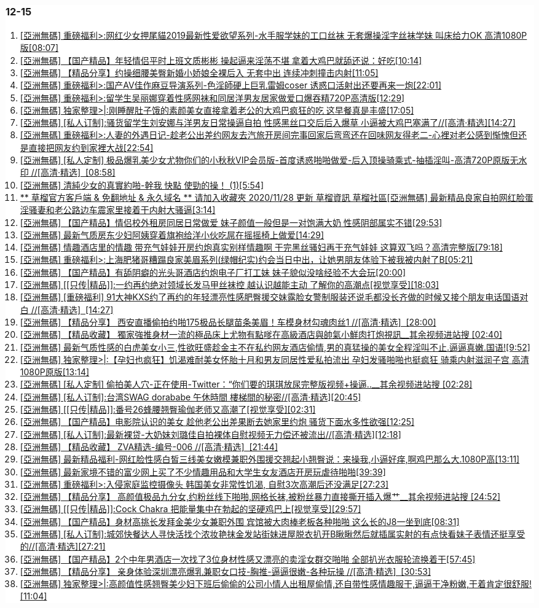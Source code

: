 ### 12-15
1. [ [亞洲無碼] 重磅福利&gt;:网红少女押尾貓2019最新性爱欲望系列-水手服学妹的工口丝袜 无套爆操淫字丝袜学妹 叫床给力OK 高清1080P版[08:07] ]( https://hctv10.xyz/embed/832)
1. [ [亞洲無碼] 【国产精品】年轻情侣平时上班文质彬彬 操起逼来淫荡不堪 拿着大鸡巴就舔还说：好吃[10:14] ]( https://www.666dav.com/vod/162258/)
1. [ [亞洲無碼] 【精品分享】约操细腰美臀新婚小娇娘全裸后入 无套中出 连续冲刺撞击内射[11:05] ]( https://www.666dav.com/vod/162256/)
1. [ [亞洲無碼] 重磅福利&gt;:国产AV佳作麻豆导演系列-色淫師硬上巨乳雷姆coser 诱惑口活射出还要再来一炮[22:01] ]( https://hctv10.xyz/embed/18516)
1. [ [亞洲無碼] 重磅福利&gt;:留学生吴丽娜穿着性感网袜和同居洋男友居家做爱口爆吞精720P高清版[12:29] ]( https://jjd12.xyz/embed/15823)
1. [ [亞洲無碼] 独家整理&gt;|:刚睡醒肚子饿的素颜美女直接拿着老公的大鸡巴疯狂的吃 这早餐真是丰盛[17:05] ]( https://ppx232.com/embed/2699)
1. [ [亞洲無碼] [私人订制]:骚货留学生刘安娜与洋男友日常操逼自拍 性感黑丝口交后后入爆草 小逼被大鸡巴塞满了//[高清·精选][14:27] ]( https://yuese113.com/embed/41839)
1. [ [亞洲無碼] 重磅福利&gt;:人妻的外遇日记-趁老公出差约网友去汽旅开房间完事回家后弯弯还在回味网友得老二-心裡对老公感到惭愧但还是直接把网友约到家裡大战[22:54] ]( https://hctv10.xyz/embed/17929)
1. [ [亞洲無碼] [私人定制] 极品爆乳美少女尤物你们的小秋秋VIP会员版-首度诱惑啪啪做爱-后入顶操骑乘式-抽插淫叫-高清720P原版无水印 //[高清·精选]&nbsp; [08:58] ]( https://baiduyunkan.com/embed/213227bf4105199621834aa6ed46774ec6c08?id=4195)
1. [ [亞洲無碼] 清純少女的真實約啪-幹我 快點 使勁的操！ (1)[5:54] ]( https://kkembed.kdwshell.com/embed/86631)
1. [ ** 草榴官方客戶端 & 免翻地址 & 永久域名 ** 请加入收藏夾 2020/11/28 更新 草榴資訊 草榴社區[亞洲無碼] 最新精品良家自拍网红脸蛋淫骚妻和老公路边车震家里接着干内射大骚逼[3:14] ]( https://kkembed.kdwshell.com/embed/86638)
1. [ [亞洲無碼] 【国产精品】情侣校外租房同居日常做爱 妹子颜值一般但是一对饱满大奶 性感阴部属实不错[29:53] ]( https://www.666dav.com/vod/162264/)
1. [ [亞洲無碼] 最新气质房东少妇阿姨穿着旗袍给洋小伙吃屌在摇摇椅上做爱[14:29] ]( https://kkembed.kdwshell.com/embed/86639)
1. [ [亞洲無碼] 情趣酒店里的情趣 带充气娃娃开房约炮真实别样情趣啊 干完黑丝骚妇再干充气娃娃 这算双飞吗？高清完整版[79:18] ]( https://kkembed.kdwshell.com/embed/86633)
1. [ [亞洲無碼] 重磅福利&gt;:上海肥猪哥糟蹋良家美眉系列(绿帽纪实)约会当日中出，让她男朋友体验下被我被内射了B[05:21] ]( https://dopa5.com/embed/1396)
1. [ [亞洲無碼] 【国产精品】有舔阴癖的光头哥酒店约炮电子厂打工妹 妹子貌似没啥经验不大会玩[20:00] ]( https://www.666dav.com/vod/162253/)
1. [ [亞洲無碼] [[只传|精品]]:一约再约绝对领域长发马甲丝袜控 越认识越能主动 了解你的高潮点[视觉享受][18:03] ]( https://yaoshe137.com/embed/49939)
1. [ [亞洲無碼] [重磅福利] 91大神KXS约了再约的年轻漂亮性感肥臀援交妹露脸女警制服装还说毛都没长齐做的时候又接个朋友电话国语对白 //[高清·精选]&nbsp; [14:27] ]( https://baiduyunkan.com/embed/2132284cceb50032d8be13d7a538c3b10a231?id=745)
1. [ [亞洲無碼] 【精品分享】 西安直播偷拍约啪175极品长腿苗条美眉！车模身材勾魂肉丝1 //[高清·精选]&nbsp; [28:00] ]( https://baiduyunkan.com/embed/2132265355c1e17bcd201c2818ce88ef37846?id=5898)
1. [ [亞洲無碼] 【精品收藏】 獨家強推身材一流的極品床上尤物有點嗲在高級酒店與帥氣小鮮肉打炮視訊__其余视频进站搜 [02:40] ]( https://baiduyunkan.com/embed/21322893142496a9500a05e6c784f5bf17ff1?id=4845)
1. [ [亞洲無碼] 最新气质性感的白虎美女小三,性欲旺盛趁金主不在私约网友酒店偷情,男的真猛操的美女全程淫叫不止.逼逼真嫩.国语![9:52] ]( https://kkembed.kdwshell.com/embed/86641)
1. [ [亞洲無碼] 独家整理&gt;|:【孕妇也疯狂】饥渴难耐美女怀胎十月和男友同居性爱私拍流出 孕妇发骚啪啪也挺疯狂 骑乘内射滋润子宫 高清1080P原版[13:14] ]( https://ppx232.com/embed/47181)
1. [ [亞洲無碼] [私人定制] 偷拍美人穴-正在使用-Twitter：“你们要的琪琪放尿完整版视频+操逼..__其余视频进站搜 [02:28] ]( https://baiduyunkan.com/embed/21322e38e3b147699f4e89288c9b56bdba760?id=1663)
1. [ [亞洲無碼] [私人订制]:台湾SWAG dorababe 午休時間 樓梯間的秘密//[高清·精选][20:45] ]( https://yuese113.com/embed/43473)
1. [ [亞洲無碼] [[只传|精品]]:番号26蜂腰翘臀瑜伽老师又高潮了[视觉享受][02:31] ]( https://yaoshe137.com/embed/1094)
1. [ [亞洲無碼] 【国产精品】电影院认识的美女 趁他老公出差果断去她家里约炮 骚货下面水多性欲强[12:25] ]( https://www.666dav.com/vod/162262/)
1. [ [亞洲無碼] [私人订制]:最新裸贷-大奶妹刘璐佳自拍裸体自慰视频无力偿还被流出//[高清·精选][12:18] ]( https://yuese113.com/embed/16156)
1. [ [亞洲無碼] 【精品收藏】 ZVA精选-编号-006 //[高清·精选]&nbsp; [21:44] ]( https://baiduyunkan.com/embed/21322aeced43aa178969b52247330f35c2611?id=1224)
1. [ [亞洲無碼] 最新精品福利-网红脸性感白皙三线美女嫩模兼职外围援交翘起小翘臀说：来操我,小逼好痒,啊鸡巴那么大.1080P高[13:11] ]( https://kkembed.kdwshell.com/embed/86635)
1. [ [亞洲無碼] 最新家境不错的富少网上买了不少情趣用品和大学生女友酒店开房玩虐待啪啪[39:39] ]( https://kkembed.kdwshell.com/embed/86637)
1. [ [亞洲無碼] 重磅福利&gt;:入侵家庭监控摄像头 韩国美女非常性饥渴, 自慰3次高潮后还没满足[27:23] ]( https://dopa5.com/embed/3894)
1. [ [亞洲無碼] 【精品分享】 高颜值极品九分女,约粉丝线下啪啪,网格长袜,被粉丝暴力直接撕开插入爆艹__其余视频进站搜 [24:52] ]( https://baiduyunkan.com/embed/2132227431998bdb3eef255ec1ce1f24d34a1?id=6879)
1. [ [亞洲無碼] [[只传|精品]]:Cock Chakra 把能量集中在勃起的坚硬鸡巴上[视觉享受][29:57] ]( https://yaoshe137.com/embed/21103)
1. [ [亞洲無碼] 【国产精品】身材高挑长发拜金美少女兼职外围 宾馆被大肉棒老板各种啪啪 这么长的J8一坐到底[08:31] ]( https://www.666dav.com/vod/162260/)
1. [ [亞洲無碼] [私人订制]:城郊快餐达人寻快活找个浓妆艳抹金发站街妹进屋脱衣扒开B瞅瞅然后就插属实射的有点快看妹子表情还挺享受的//[高清·精选][27:21] ]( https://yuese113.com/embed/8267)
1. [ [亞洲無碼] 【国产精品】2个中年男酒店一次找了3位身材性感又漂亮的卖淫女群交啪啪 全部扒光衣服轮流换着干[57:45] ]( https://www.666dav.com/vod/162284/)
1. [ [亞洲無碼] 【精品分享】 亲身体验深圳漂亮爆乳兼职女口技-胸推-逼逼很嫩-各种玩操 //[高清·精选]&nbsp; [30:53] ]( https://baiduyunkan.com/embed/21322989d2c86831e32d8eeb6f585064cf993?id=1589)
1. [ [亞洲無碼] 独家整理&gt;|:高颜值性感翘臀美少妇下班后偷偷的公司小情人出租屋偷情,还自带性感情趣服干,逼逼干净粉嫩,干着肯定很舒服![11:04] ]( https://ppx232.com/embed/37851)